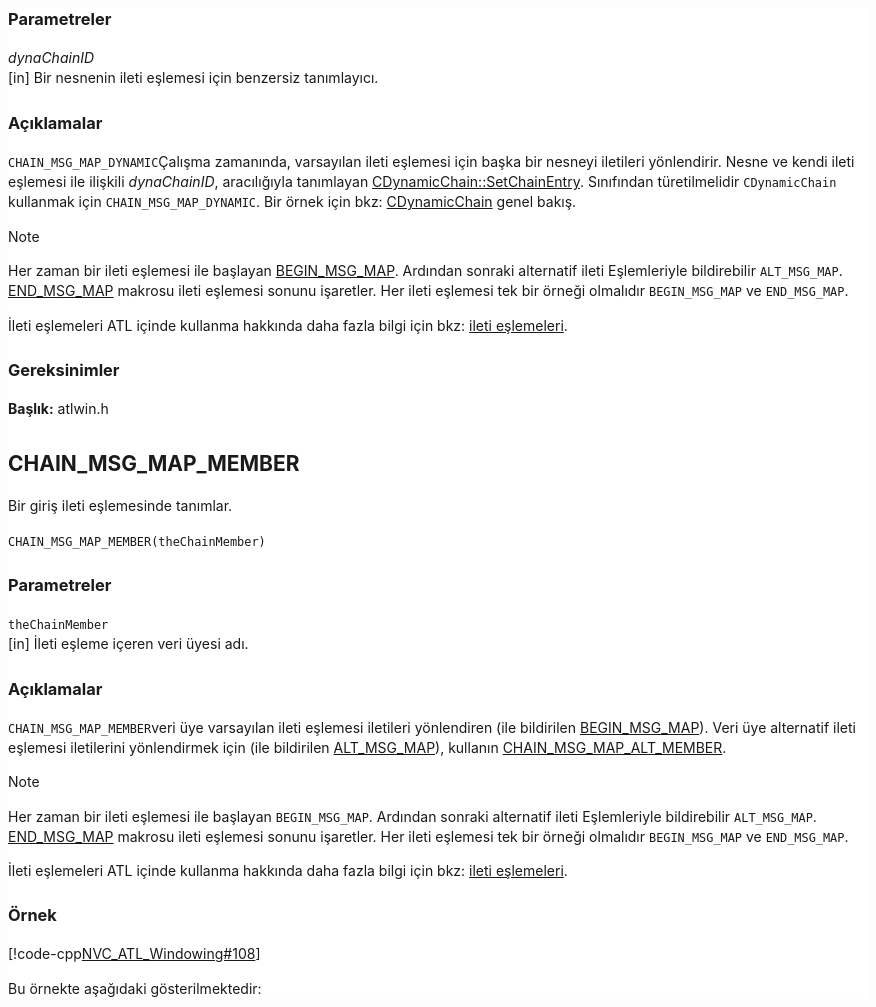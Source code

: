 ### <a name="parameters"></a>Parametreler  
 *dynaChainID*  
 [in] Bir nesnenin ileti eşlemesi için benzersiz tanımlayıcı.  
  
### <a name="remarks"></a>Açıklamalar  
 `CHAIN_MSG_MAP_DYNAMIC`Çalışma zamanında, varsayılan ileti eşlemesi için başka bir nesneyi iletileri yönlendirir. Nesne ve kendi ileti eşlemesi ile ilişkili *dynaChainID*, aracılığıyla tanımlayan [CDynamicChain::SetChainEntry](cdynamicchain-class.md#setchainentry). Sınıfından türetilmelidir `CDynamicChain` kullanmak için `CHAIN_MSG_MAP_DYNAMIC`. Bir örnek için bkz: [CDynamicChain](../../atl/reference/cdynamicchain-class.md) genel bakış.  

  
> [!NOTE]
>  Her zaman bir ileti eşlemesi ile başlayan [BEGIN_MSG_MAP](#begin_msg_map). Ardından sonraki alternatif ileti Eşlemleriyle bildirebilir `ALT_MSG_MAP`. [END_MSG_MAP](#end_msg_map) makrosu ileti eşlemesi sonunu işaretler. Her ileti eşlemesi tek bir örneği olmalıdır `BEGIN_MSG_MAP` ve `END_MSG_MAP`.  
  
 İleti eşlemeleri ATL içinde kullanma hakkında daha fazla bilgi için bkz: [ileti eşlemeleri](../../atl/message-maps-atl.md).  
  
### <a name="requirements"></a>Gereksinimler  
 **Başlık:** atlwin.h   
  
##  <a name="chain_msg_map_member"></a>CHAIN_MSG_MAP_MEMBER  
 Bir giriş ileti eşlemesinde tanımlar.  
  
```
CHAIN_MSG_MAP_MEMBER(theChainMember)
```  
  
### <a name="parameters"></a>Parametreler  
 `theChainMember`  
 [in] İleti eşleme içeren veri üyesi adı.  
  
### <a name="remarks"></a>Açıklamalar  
 `CHAIN_MSG_MAP_MEMBER`veri üye varsayılan ileti eşlemesi iletileri yönlendiren (ile bildirilen [BEGIN_MSG_MAP](#begin_msg_map)). Veri üye alternatif ileti eşlemesi iletilerini yönlendirmek için (ile bildirilen [ALT_MSG_MAP](#alt_msg_map)), kullanın [CHAIN_MSG_MAP_ALT_MEMBER](#chain_msg_map_alt_member).  
  
> [!NOTE]
>  Her zaman bir ileti eşlemesi ile başlayan `BEGIN_MSG_MAP`. Ardından sonraki alternatif ileti Eşlemleriyle bildirebilir `ALT_MSG_MAP`. [END_MSG_MAP](#end_msg_map) makrosu ileti eşlemesi sonunu işaretler. Her ileti eşlemesi tek bir örneği olmalıdır `BEGIN_MSG_MAP` ve `END_MSG_MAP`.  
  
 İleti eşlemeleri ATL içinde kullanma hakkında daha fazla bilgi için bkz: [ileti eşlemeleri](../../atl/message-maps-atl.md).  
  
### <a name="example"></a>Örnek  
 [!code-cpp[NVC_ATL_Windowing#108](../../atl/codesnippet/cpp/message-map-macros-atl_5.h)]  
  
 Bu örnekte aşağıdaki gösterilmektedir:  
  
